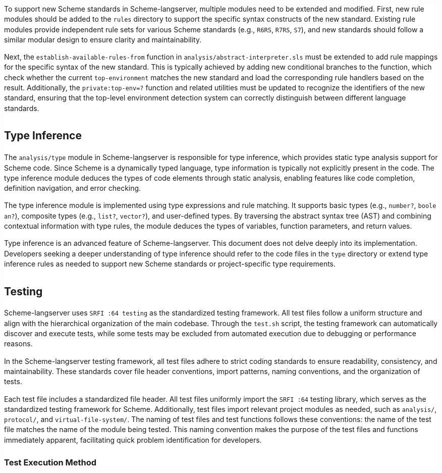 To support new Scheme standards in Scheme-langserver, multiple modules need to be extended and modified. First, new rule modules should be added to the `rules` directory to support the specific syntax constructs of the new standard. Existing rule modules provide independent rule sets for various Scheme standards (e.g., `R6RS`, `R7RS`, `S7`), and new standards should follow a similar modular design to ensure clarity and maintainability.

Next, the `establish-available-rules-from` function in `analysis/abstract-interpreter.sls` must be extended to add rule mappings for the specific syntax of the new standard. This is typically achieved by adding new conditional branches to the function, which check whether the current `top-environment` matches the new standard and load the corresponding rule handlers based on the result. Additionally, the `private:top-env=?` function and related utilities must be updated to recognize the identifiers of the new standard, ensuring that the top-level environment detection system can correctly distinguish between different language standards.

## Type Inference

The `analysis/type` module in Scheme-langserver is responsible for type inference, which provides static type analysis support for Scheme code. Since Scheme is a dynamically typed language, type information is typically not explicitly present in the code. The type inference module deduces the types of code elements through static analysis, enabling features like code completion, definition navigation, and error checking.

The type inference module is implemented using type expressions and rule matching. It supports basic types (e.g., `number?`, `boolean?`), composite types (e.g., `list?`, `vector?`), and user-defined types. By traversing the abstract syntax tree (AST) and combining contextual information with type rules, the module deduces the types of variables, function parameters, and return values.

Type inference is an advanced feature of Scheme-langserver. This document does not delve deeply into its implementation. Developers seeking a deeper understanding of type inference should refer to the code files in the `type` directory or extend type inference rules as needed to support new Scheme standards or project-specific type requirements.

## Testing

Scheme-langserver uses `SRFI :64 testing` as the standardized testing framework. All test files follow a uniform structure and align with the hierarchical organization of the main codebase. Through the `test.sh` script, the testing framework can automatically discover and execute tests, while some tests may be excluded from automated execution due to debugging or performance reasons.

In the Scheme-langserver testing framework, all test files adhere to strict coding standards to ensure readability, consistency, and maintainability. These standards cover file header conventions, import patterns, naming conventions, and the organization of tests.

Each test file includes a standardized file header. All test files uniformly import the `SRFI :64` testing library, which serves as the standardized testing framework for Scheme. Additionally, test files import relevant project modules as needed, such as `analysis/`, `protocol/`, and `virtual-file-system/`. The naming of test files and test functions follows these conventions: the name of the test file matches the name of the module being tested. This naming convention makes the purpose of the test files and functions immediately apparent, facilitating quick problem identification for developers.

### Test Execution Method
